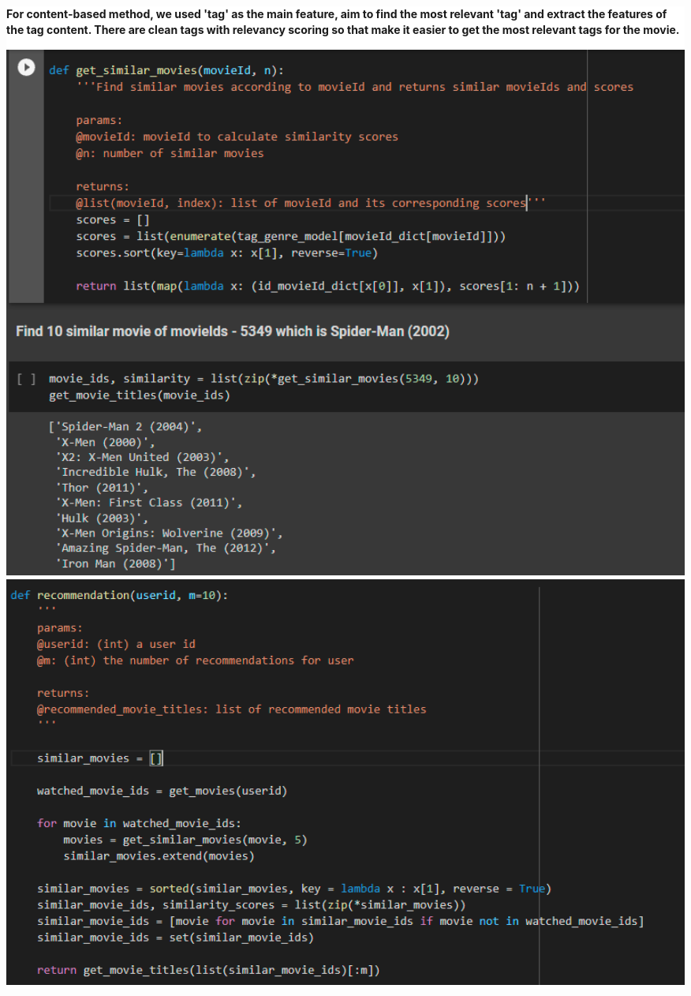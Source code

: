 **For content-based method, we used 'tag' as the main feature, aim to find the most relevant 'tag' and extract the features of the tag content. There are clean tags with relevancy scoring so that make it easier to get the most relevant tags for the movie.**

<img src="./assets/cb_similar_movies.PNG" style="width:100%" />
<img src="./assets/cb_recommendation.PNG" style="width:100%" />